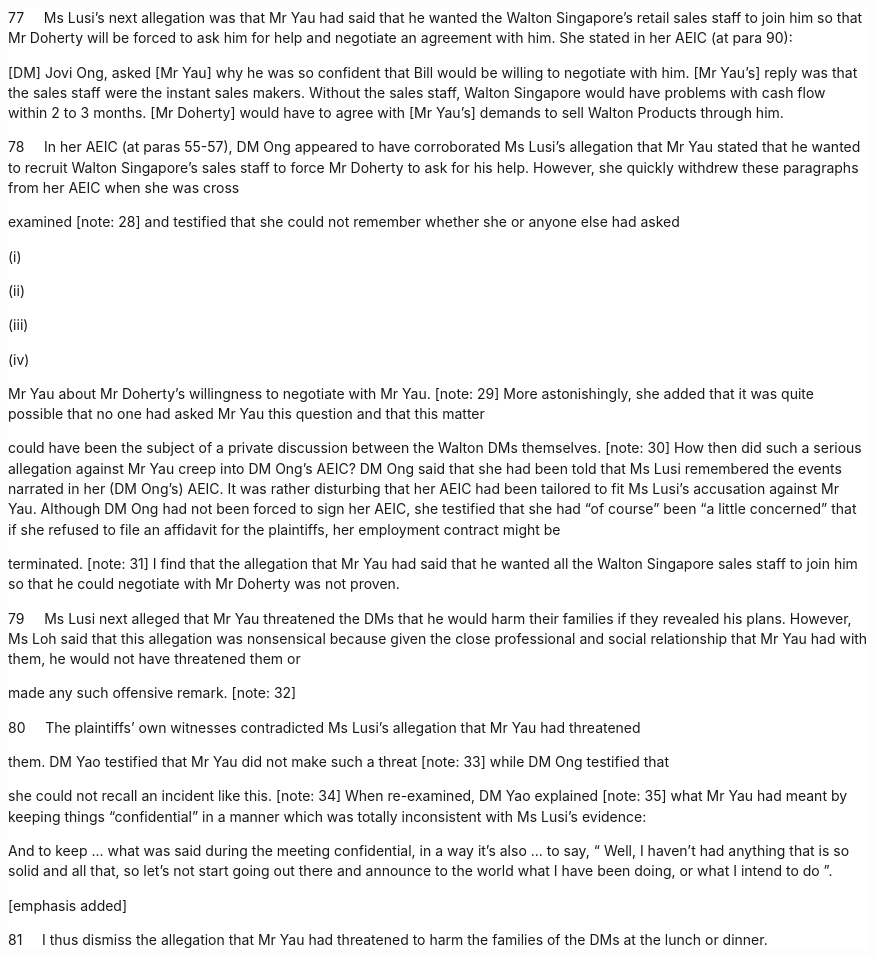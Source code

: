 77     Ms Lusi’s next allegation was that Mr Yau had said that he wanted the Walton Singapore’s retail sales staff to join him so that Mr Doherty will be forced to ask him for help and negotiate an agreement with him. She stated in her AEIC (at para 90): 

 [DM] Jovi Ong, asked [Mr Yau] why he was so confident that Bill would be willing to negotiate with him. [Mr Yau’s] reply was that the sales staff were the instant sales makers. Without the sales staff, Walton Singapore would have problems with cash flow within 2 to 3 months. [Mr Doherty] would have to agree with [Mr Yau’s] demands to sell Walton Products through him. 

78     In her AEIC (at paras 55-57), DM Ong appeared to have corroborated Ms Lusi’s allegation that Mr Yau stated that he wanted to recruit Walton Singapore’s sales staff to force Mr Doherty to ask for his help. However, she quickly withdrew these paragraphs from her AEIC when she was cross

examined [note: 28] and testified that she could not remember whether she or anyone else had asked 


 (i) 

 (ii) 

 (iii) 

 (iv) 

Mr Yau about Mr Doherty’s willingness to negotiate with Mr Yau. [note: 29] More astonishingly, she added that it was quite possible that no one had asked Mr Yau this question and that this matter 

could have been the subject of a private discussion between the Walton DMs themselves. [note: 30] How then did such a serious allegation against Mr Yau creep into DM Ong’s AEIC? DM Ong said that she had been told that Ms Lusi remembered the events narrated in her (DM Ong’s) AEIC. It was rather disturbing that her AEIC had been tailored to fit Ms Lusi’s accusation against Mr Yau. Although DM Ong had not been forced to sign her AEIC, she testified that she had “of course” been “a little concerned” that if she refused to file an affidavit for the plaintiffs, her employment contract might be 

terminated. [note: 31] I find that the allegation that Mr Yau had said that he wanted all the Walton Singapore sales staff to join him so that he could negotiate with Mr Doherty was not proven. 

79     Ms Lusi next alleged that Mr Yau threatened the DMs that he would harm their families if they revealed his plans. However, Ms Loh said that this allegation was nonsensical because given the close professional and social relationship that Mr Yau had with them, he would not have threatened them or 

made any such offensive remark. [note: 32] 

80     The plaintiffs’ own witnesses contradicted Ms Lusi’s allegation that Mr Yau had threatened 

them. DM Yao testified that Mr Yau did not make such a threat [note: 33] while DM Ong testified that 

she could not recall an incident like this. [note: 34] When re-examined, DM Yao explained [note: 35] what Mr Yau had meant by keeping things “confidential” in a manner which was totally inconsistent with Ms Lusi’s evidence: 

 And to keep ... what was said during the meeting confidential, in a way it’s also ... to say, “ Well, I haven’t had anything that is so solid and all that, so let’s not start going out there and announce to the world what I have been doing, or what I intend to do ”. 

 [emphasis added] 

81     I thus dismiss the allegation that Mr Yau had threatened to harm the families of the DMs at the lunch or dinner. 

